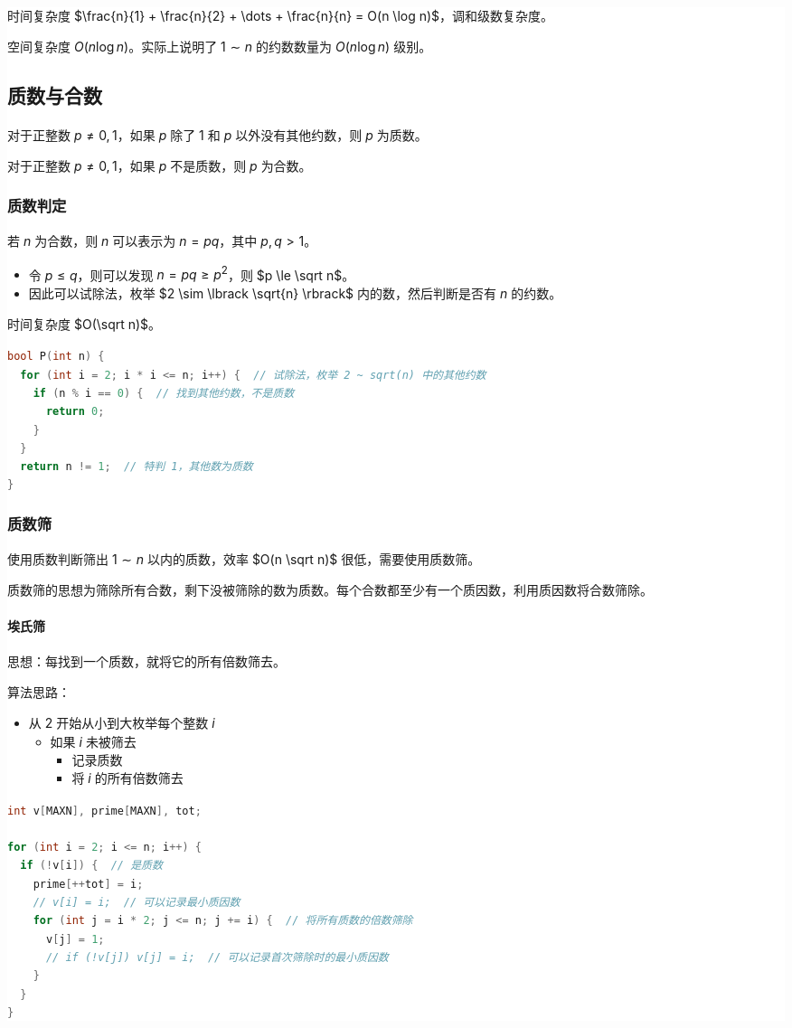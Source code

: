 时间复杂度 $\frac{n}{1} + \frac{n}{2} + \dots + \frac{n}{n} = O(n \log n)$，调和级数复杂度。

空间复杂度 $O(n \log n)$。实际上说明了 $1 \sim n$ 的约数数量为 $O(n \log n)$ 级别。

## 质数与合数

对于正整数 $p \ne 0, 1$，如果 $p$ 除了 $1$ 和 $p$ 以外没有其他约数，则 $p$ 为质数。

对于正整数 $p \ne 0, 1$，如果 $p$ 不是质数，则 $p$ 为合数。

### 质数判定

若 $n$ 为合数，则 $n$ 可以表示为 $n = pq$，其中 $p, q \gt 1$。

- 令 $p \le q$，则可以发现 $n = pq \ge p^2$，则 $p \le \sqrt n$。
- 因此可以试除法，枚举 $2 \sim \lbrack \sqrt{n} \rbrack$ 内的数，然后判断是否有 $n$ 的约数。

时间复杂度 $O(\sqrt n)$。

```cpp
bool P(int n) {
  for (int i = 2; i * i <= n; i++) {  // 试除法，枚举 2 ~ sqrt(n) 中的其他约数
    if (n % i == 0) {  // 找到其他约数，不是质数
      return 0;
    }
  }
  return n != 1;  // 特判 1，其他数为质数
}
```

### 质数筛

使用质数判断筛出 $1 \sim n$ 以内的质数，效率 $O(n \sqrt n)$ 很低，需要使用质数筛。

质数筛的思想为筛除所有合数，剩下没被筛除的数为质数。每个合数都至少有一个质因数，利用质因数将合数筛除。

#### 埃氏筛

思想：每找到一个质数，就将它的所有倍数筛去。

算法思路：

- 从 $2$ 开始从小到大枚举每个整数 $i$
  - 如果 $i$ 未被筛去
    - 记录质数
    - 将 $i$ 的所有倍数筛去

```cpp
int v[MAXN], prime[MAXN], tot;

for (int i = 2; i <= n; i++) {
  if (!v[i]) {  // 是质数
    prime[++tot] = i;
    // v[i] = i;  // 可以记录最小质因数
    for (int j = i * 2; j <= n; j += i) {  // 将所有质数的倍数筛除
      v[j] = 1;
      // if (!v[j]) v[j] = i;  // 可以记录首次筛除时的最小质因数
    }
  }
}
```
